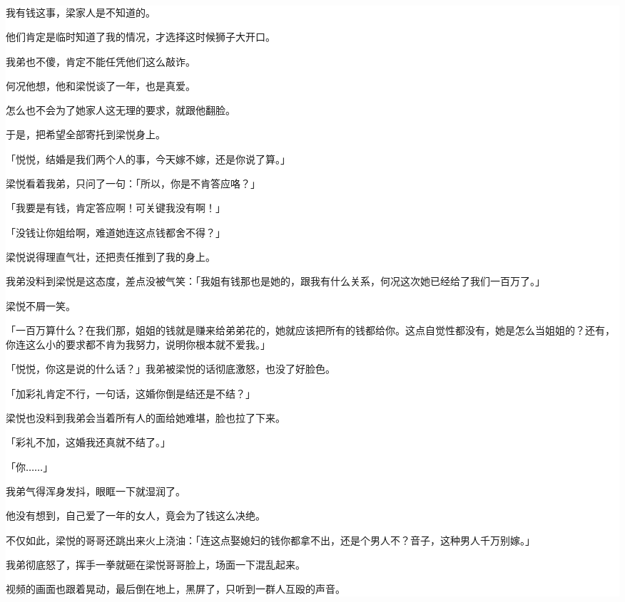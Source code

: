 
我有钱这事，梁家人是不知道的。


他们肯定是临时知道了我的情况，才选择这时候狮子大开口。


我弟也不傻，肯定不能任凭他们这么敲诈。


何况他想，他和梁悦谈了一年，也是真爱。


怎么也不会为了她家人这无理的要求，就跟他翻脸。


于是，把希望全部寄托到梁悦身上。


「悦悦，结婚是我们两个人的事，今天嫁不嫁，还是你说了算。」


梁悦看着我弟，只问了一句：「所以，你是不肯答应咯？」


「我要是有钱，肯定答应啊！可关键我没有啊！」


「没钱让你姐给啊，难道她连这点钱都舍不得？」


梁悦说得理直气壮，还把责任推到了我的身上。


我弟没料到梁悦是这态度，差点没被气笑：「我姐有钱那也是她的，跟我有什么关系，何况这次她已经给了我们一百万了。」


梁悦不屑一笑。


「一百万算什么？在我们那，姐姐的钱就是赚来给弟弟花的，她就应该把所有的钱都给你。这点自觉性都没有，她是怎么当姐姐的？还有，你连这么小的要求都不肯为我努力，说明你根本就不爱我。」


「悦悦，你这是说的什么话？」我弟被梁悦的话彻底激怒，也没了好脸色。


「加彩礼肯定不行，一句话，这婚你倒是结还是不结？」


梁悦也没料到我弟会当着所有人的面给她难堪，脸也拉了下来。


「彩礼不加，这婚我还真就不结了。」


「你……」


我弟气得浑身发抖，眼眶一下就湿润了。


他没有想到，自己爱了一年的女人，竟会为了钱这么决绝。


不仅如此，梁悦的哥哥还跳出来火上浇油：「连这点娶媳妇的钱你都拿不出，还是个男人不？音子，这种男人千万别嫁。」


我弟彻底怒了，挥手一拳就砸在梁悦哥哥脸上，场面一下混乱起来。


视频的画面也跟着晃动，最后倒在地上，黑屏了，只听到一群人互殴的声音。

